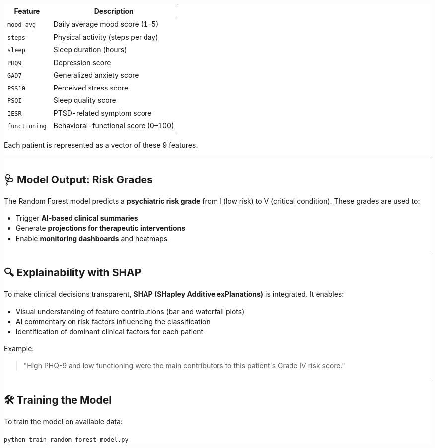 | Feature         | Description                            |
|----------------|----------------------------------------|
| `mood_avg`      | Daily average mood score (1–5)         |
| `steps`         | Physical activity (steps per day)      |
| `sleep`         | Sleep duration (hours)                 |
| `PHQ9`          | Depression score                       |
| `GAD7`          | Generalized anxiety score              |
| `PSS10`         | Perceived stress score                 |
| `PSQI`          | Sleep quality score                    |
| `IESR`          | PTSD-related symptom score             |
| `functioning`   | Behavioral-functional score (0–100)    |

Each patient is represented as a vector of these 9 features.

---

## 🩺 Model Output: Risk Grades

The Random Forest model predicts a **psychiatric risk grade** from I (low risk) to V (critical condition). These grades are used to:

- Trigger **AI-based clinical summaries**
- Generate **projections for therapeutic interventions**
- Enable **monitoring dashboards** and heatmaps

---

## 🔍 Explainability with SHAP

To make clinical decisions transparent, **SHAP (SHapley Additive exPlanations)** is integrated. It enables:

- Visual understanding of feature contributions (bar and waterfall plots)
- AI commentary on risk factors influencing the classification
- Identification of dominant clinical factors for each patient

Example:
> "High PHQ-9 and low functioning were the main contributors to this patient's Grade IV risk score."

---

## 🛠️ Training the Model

To train the model on available data:

```bash
python train_random_forest_model.py
```
